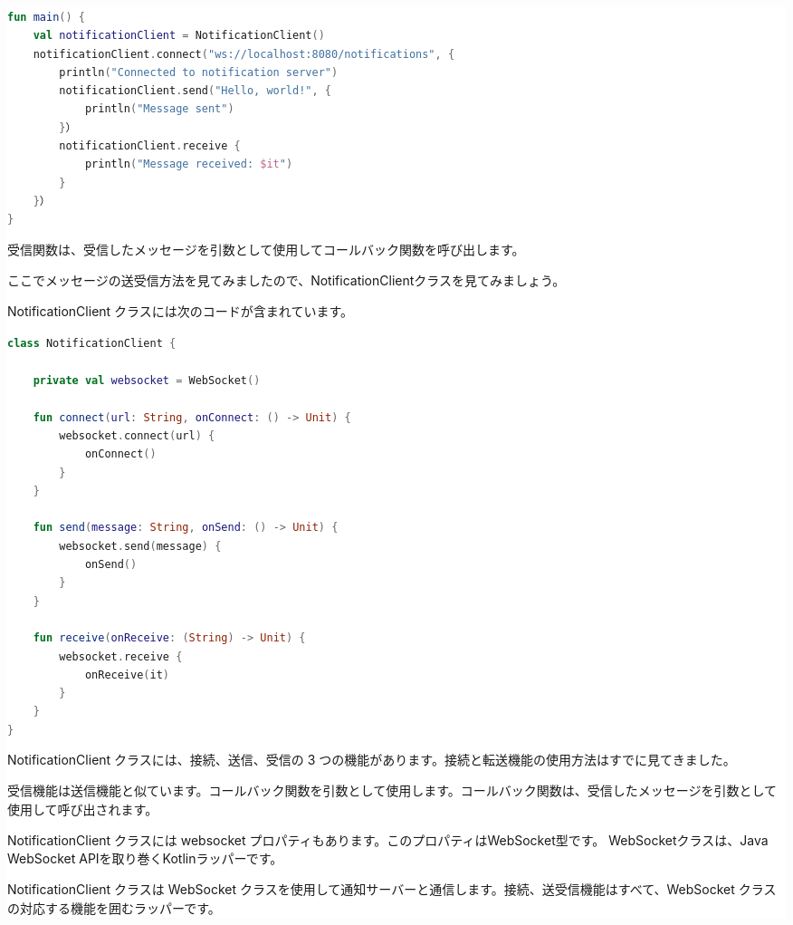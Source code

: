 ```kotlin
fun main() {
    val notificationClient = NotificationClient()
    notificationClient.connect("ws://localhost:8080/notifications", {
        println("Connected to notification server")
        notificationClient.send("Hello, world!", {
            println("Message sent")
        }）
        notificationClient.receive {
            println("Message received: $it")
        }
    }）
}
```

受信関数は、受信したメッセージを引数として使用してコールバック関数を呼び出します。

ここでメッセージの送受信方法を見てみましたので、NotificationClientクラスを見てみましょう。

NotificationClient クラスには次のコードが含まれています。

```kotlin
class NotificationClient {

    private val websocket = WebSocket()

    fun connect(url: String, onConnect: () -> Unit) {
        websocket.connect(url) {
            onConnect()
        }
    }

    fun send(message: String, onSend: () -> Unit) {
        websocket.send(message) {
            onSend()
        }
    }

    fun receive(onReceive: (String) -> Unit) {
        websocket.receive {
            onReceive(it)
        }
    }
}
```

NotificationClient クラスには、接続、送信、受信の 3 つの機能があります。接続と転送機能の使用方法はすでに見てきました。

受信機能は送信機能と似ています。コールバック関数を引数として使用します。コールバック関数は、受信したメッセージを引数として使用して呼び出されます。

NotificationClient クラスには websocket プロパティもあります。このプロパティはWebSocket型です。 WebSocketクラスは、Java WebSocket APIを取り巻くKotlinラッパーです。

NotificationClient クラスは WebSocket クラスを使用して通知サーバーと通信します。接続、送受信機能はすべて、WebSocket クラスの対応する機能を囲むラッパーです。